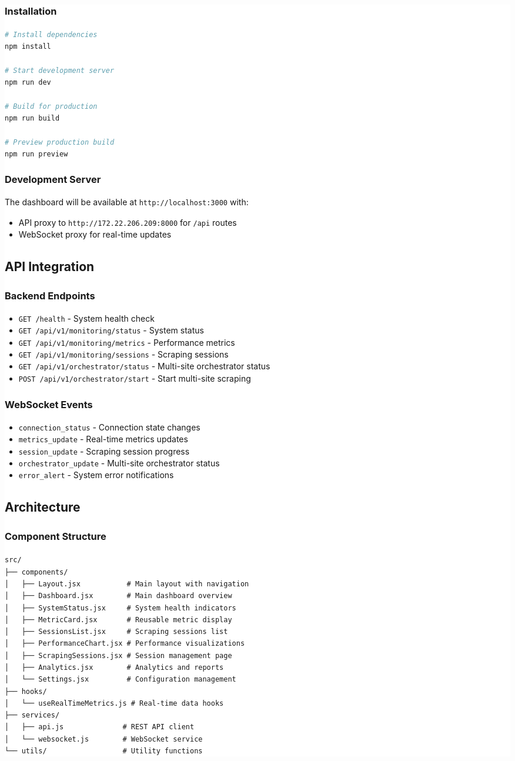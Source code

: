 ### Installation

```bash
# Install dependencies
npm install

# Start development server
npm run dev

# Build for production
npm run build

# Preview production build
npm run preview
```

### Development Server

The dashboard will be available at `http://localhost:3000` with:
- API proxy to `http://172.22.206.209:8000` for `/api` routes
- WebSocket proxy for real-time updates

## API Integration

### Backend Endpoints
- `GET /health` - System health check
- `GET /api/v1/monitoring/status` - System status
- `GET /api/v1/monitoring/metrics` - Performance metrics
- `GET /api/v1/monitoring/sessions` - Scraping sessions
- `GET /api/v1/orchestrator/status` - Multi-site orchestrator status
- `POST /api/v1/orchestrator/start` - Start multi-site scraping

### WebSocket Events
- `connection_status` - Connection state changes
- `metrics_update` - Real-time metrics updates
- `session_update` - Scraping session progress
- `orchestrator_update` - Multi-site orchestrator status
- `error_alert` - System error notifications

## Architecture

### Component Structure
```
src/
├── components/
│   ├── Layout.jsx           # Main layout with navigation
│   ├── Dashboard.jsx        # Main dashboard overview
│   ├── SystemStatus.jsx     # System health indicators
│   ├── MetricCard.jsx       # Reusable metric display
│   ├── SessionsList.jsx     # Scraping sessions list
│   ├── PerformanceChart.jsx # Performance visualizations
│   ├── ScrapingSessions.jsx # Session management page
│   ├── Analytics.jsx        # Analytics and reports
│   └── Settings.jsx         # Configuration management
├── hooks/
│   └── useRealTimeMetrics.js # Real-time data hooks
├── services/
│   ├── api.js              # REST API client
│   └── websocket.js        # WebSocket service
└── utils/                  # Utility functions
```
